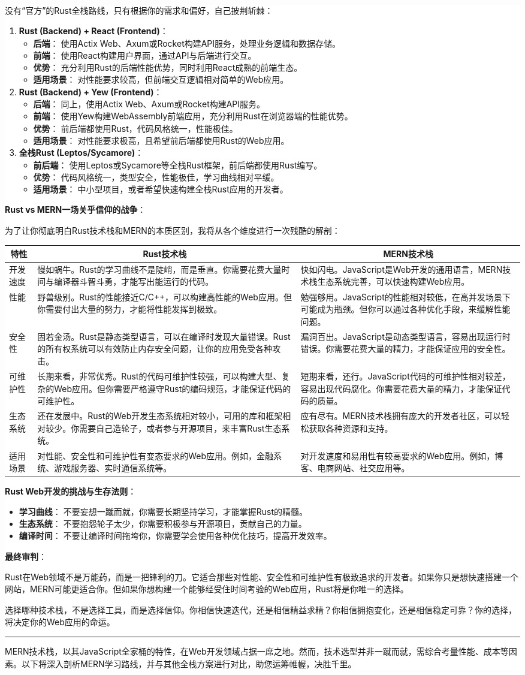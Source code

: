 没有“官方”的Rust全栈路线，只有根据你的需求和偏好，自己披荆斩棘：

1.  **Rust (Backend) + React (Frontend)**：
    *   **后端**： 使用Actix Web、Axum或Rocket构建API服务，处理业务逻辑和数据存储。
    *   **前端**： 使用React构建用户界面，通过API与后端进行交互。
    *   **优势**： 充分利用Rust的后端性能优势，同时利用React成熟的前端生态。
    *   **适用场景**： 对性能要求较高，但前端交互逻辑相对简单的Web应用。
2.  **Rust (Backend) + Yew (Frontend)**：
    *   **后端**： 同上，使用Actix Web、Axum或Rocket构建API服务。
    *   **前端**： 使用Yew构建WebAssembly前端应用，充分利用Rust在浏览器端的性能优势。
    *   **优势**： 前后端都使用Rust，代码风格统一，性能极佳。
    *   **适用场景**： 对性能要求极高，且希望前后端都使用Rust的Web应用。
3.  **全栈Rust (Leptos/Sycamore)**：
    *   **前后端**： 使用Leptos或Sycamore等全栈Rust框架，前后端都使用Rust编写。
    *   **优势**： 代码风格统一，类型安全，性能极佳，学习曲线相对平缓。
    *   **适用场景**： 中小型项目，或者希望快速构建全栈Rust应用的开发者。

**Rust vs MERN一场关乎信仰的战争**：

为了让你彻底明白Rust技术栈和MERN的本质区别，我将从各个维度进行一次残酷的解剖：

| 特性 | Rust技术栈 | MERN技术栈 |
| --- | --- | --- |
| 开发速度 | 慢如蜗牛。Rust的学习曲线不是陡峭，而是垂直。你需要花费大量时间与编译器斗智斗勇，才能写出能运行的代码。 | 快如闪电。JavaScript是Web开发的通用语言，MERN技术栈生态系统完善，可以快速构建Web应用。 |
| 性能 | 野兽级别。Rust的性能接近C/C++，可以构建高性能的Web应用。但你需要付出大量的努力，才能将性能发挥到极致。 | 勉强够用。JavaScript的性能相对较低，在高并发场景下可能成为瓶颈。但你可以通过各种优化手段，来缓解性能问题。 |
| 安全性 | 固若金汤。Rust是静态类型语言，可以在编译时发现大量错误。Rust的所有权系统可以有效防止内存安全问题，让你的应用免受各种攻击。 | 漏洞百出。JavaScript是动态类型语言，容易出现运行时错误。你需要花费大量的精力，才能保证应用的安全性。 |
| 可维护性 | 长期来看，非常优秀。Rust的代码可维护性较强，可以构建大型、复杂的Web应用。但你需要严格遵守Rust的编码规范，才能保证代码的可维护性。 | 短期来看，还行。JavaScript代码的可维护性相对较差，容易出现代码腐化。你需要花费大量的精力，才能保证代码的质量。 |
| 生态系统 | 还在发展中。Rust的Web开发生态系统相对较小，可用的库和框架相对较少。你需要自己造轮子，或者参与开源项目，来丰富Rust生态系统。 | 应有尽有。MERN技术栈拥有庞大的开发者社区，可以轻松获取各种资源和支持。 |
| 适用场景 | 对性能、安全性和可维护性有变态要求的Web应用。例如，金融系统、游戏服务器、实时通信系统等。 | 对开发速度和易用性有较高要求的Web应用。例如，博客、电商网站、社交应用等。 |


**Rust Web开发的挑战与生存法则**：

*   **学习曲线**： 不要妄想一蹴而就，你需要长期坚持学习，才能掌握Rust的精髓。
*   **生态系统**： 不要抱怨轮子太少，你需要积极参与开源项目，贡献自己的力量。
*   **编译时间**： 不要让编译时间拖垮你，你需要学会使用各种优化技巧，提高开发效率。

**最终审判**：

Rust在Web领域不是万能药，而是一把锋利的刀。它适合那些对性能、安全性和可维护性有极致追求的开发者。如果你只是想快速搭建一个网站，MERN可能更适合你。但如果你想构建一个能够经受住时间考验的Web应用，Rust将是你唯一的选择。

选择哪种技术栈，不是选择工具，而是选择信仰。你相信快速迭代，还是相信精益求精？你相信拥抱变化，还是相信稳定可靠？你的选择，将决定你的Web应用的命运。



[^1]: Axum is a web application framework with a special standing in the Rust ecosystem It is part of the Tokio project which is the runtime for writing asynchronous network applications with Rust Not only does Axum use Tokio as its asynchronous runtime but it also integrates with other libraries from the Tokio ecosystem making use of Hyper as its HTTP server and Tower for middleware In doing so developers are able to reuse existing libraries and tools from the Tokio ecosystem [Best Rust Web Frameworks to Use in 2023 - Shuttle.dev](https://shuttle.dev/blog/2023/08/23/rust-web-framework-comparison)

[^2]: Over the last six months frontend frameworks written in Rust and WebAssembly have begun overturning the old narrative that WASM is too slow [The Truth about Rust/WebAssembly Performance - YouTube](https://youtube.com/watch?v=4KtotxNAwME)




---


MERN技术栈，以其JavaScript全家桶的特性，在Web开发领域占据一席之地。然而，技术选型并非一蹴而就，需综合考量性能、成本等因素。以下将深入剖析MERN学习路线，并与其他全栈方案进行对比，助您运筹帷幄，决胜千里。


[^1]: 推荐使用容器部署的方案 而不是自己管理主机部署 关于容器部署的平台 推荐 Railway 和 Fly io 这两个平台都是容器部署和管理比较丝滑的平台 除了部署后端外 也可以部署数据库等服务 推荐理由是这两个平台因为个人开源活跃度还算高的原因 都送了我每月 5 的免费额度 而且用完后确实感觉还不错 [独立开发技术栈2025](https://guangzhengli.com/blog/zh/indie-hacker-tech-stack-2024)
[^2]: 为什么一上来就推荐 Nextjs 一是 Nextjs 本身就是一个可以快速创建和部署的框架 可以快速上线我们的项目 二是 Nextjs 对于我们后面集成推荐的技术栈和平台都非常的友好方便 [独立开发技术栈2025](https://guangzhengli.com/blog/zh/indie-hacker-tech-stack-2024)